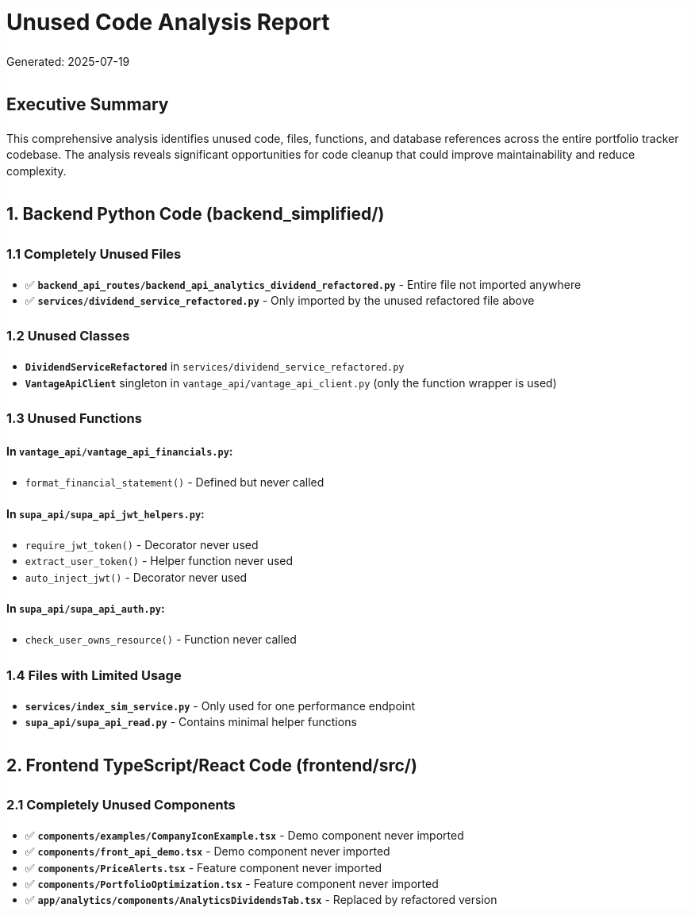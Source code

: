 # Unused Code Analysis Report

Generated: 2025-07-19

## Executive Summary

This comprehensive analysis identifies unused code, files, functions, and database references across the entire portfolio tracker codebase. The analysis reveals significant opportunities for code cleanup that could improve maintainability and reduce complexity.

## 1. Backend Python Code (backend_simplified/)

### 1.1 Completely Unused Files
- ✅ **`backend_api_routes/backend_api_analytics_dividend_refactored.py`** - Entire file not imported anywhere
- ✅ **`services/dividend_service_refactored.py`** - Only imported by the unused refactored file above

### 1.2 Unused Classes
- **`DividendServiceRefactored`** in `services/dividend_service_refactored.py`
- **`VantageApiClient`** singleton in `vantage_api/vantage_api_client.py` (only the function wrapper is used)

### 1.3 Unused Functions
#### In `vantage_api/vantage_api_financials.py`:
- `format_financial_statement()` - Defined but never called

#### In `supa_api/supa_api_jwt_helpers.py`:
- `require_jwt_token()` - Decorator never used
- `extract_user_token()` - Helper function never used
- `auto_inject_jwt()` - Decorator never used

#### In `supa_api/supa_api_auth.py`:
- `check_user_owns_resource()` - Function never called

### 1.4 Files with Limited Usage
- **`services/index_sim_service.py`** - Only used for one performance endpoint
- **`supa_api/supa_api_read.py`** - Contains minimal helper functions

## 2. Frontend TypeScript/React Code (frontend/src/)

### 2.1 Completely Unused Components
- ✅ **`components/examples/CompanyIconExample.tsx`** - Demo component never imported
- ✅ **`components/front_api_demo.tsx`** - Demo component never imported
- ✅ **`components/PriceAlerts.tsx`** - Feature component never imported
- ✅ **`components/PortfolioOptimization.tsx`** - Feature component never imported
- ✅ **`app/analytics/components/AnalyticsDividendsTab.tsx`** - Replaced by refactored version

